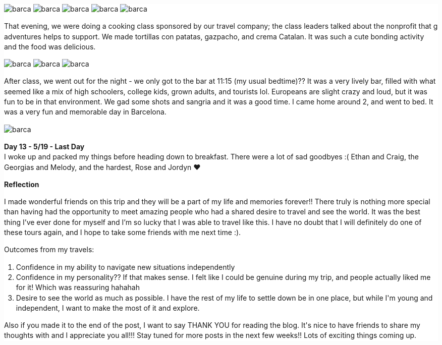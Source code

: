 <img src="{{site.baseurl | prepend: site.url}}/assets/img/travel/barca/barca_arch.JPG" alt="barca" width="200" height= "300"/>
<img src="{{site.baseurl | prepend: site.url}}/assets/img/travel/barca/lb1.JPG" alt="barca" width="200" height= "300"/>
<img src="{{site.baseurl | prepend: site.url}}/assets/img/travel/barca/lb3.JPG" alt="barca" width="200" height= "300"/>

<img src="{{site.baseurl | prepend: site.url}}/assets/img/travel/barca/lb4.JPG" alt="barca" width="200" height= "300"/>
<img src="{{site.baseurl | prepend: site.url}}/assets/img/travel/barca/barca_port.JPG" alt="barca" width="300" height= "200"/>


That evening, we were doing a cooking class sponsored by our travel company; the class leaders talked about the nonprofit that g adventures helps to support.  We made tortillas con patatas, gazpacho, and crema Catalan. It was such a cute bonding activity and the food was delicious.

<img src="{{site.baseurl | prepend: site.url}}/assets/img/travel/barca/cc.JPG" alt="barca" width="200" height= "300"/>
<img src="{{site.baseurl | prepend: site.url}}/assets/img/travel/barca/cc1.JPG" alt="barca" width="200" height= "300"/>
<img src="{{site.baseurl | prepend: site.url}}/assets/img/travel/barca/cc2.JPG" alt="barca" width="300" height= "200"/>


After class, we went out for the night - we only got to the bar at 11:15 (my usual bedtime)?? It was a very lively bar, filled with what seemed like a mix of high schoolers, college kids, grown adults, and tourists lol. Europeans are slight crazy and loud, but it was fun to be in that environment. We gad some shots and sangria and it was a good time. I came home around 2, and went to bed. It was a very fun and memorable day in Barcelona.

<img src="{{site.baseurl | prepend: site.url}}/assets/img/travel/barca/barca_bar2.JPG" alt="barca" width="300" height= "200"/>



**Day 13 - 5/19 - Last Day** <br>
I woke up and packed my things before heading down to breakfast. There were a lot of sad goodbyes :( Ethan and Craig, the Georgias and Melody, and the hardest, Rose and Jordyn ❤️


**Reflection** <br>

I made wonderful friends on this trip and they will be a part of my life and memories forever!! There truly is nothing more special than having had the opportunity to meet amazing people who had a shared desire to travel and see the world. It was the best thing I’ve ever done for myself and I’m so lucky that I was able to travel like this. I have no doubt that I will definitely do one of these tours again, and I hope to take some friends with me next time :).

Outcomes from my travels:

1) Confidence in my ability to navigate new situations independently <br>
2) Confidence in my personality?? If that makes sense. I felt like I could be genuine during my trip, and people actually liked me for it! Which was reassuring hahahah <br>
3) Desire to see the world as much as possible. I have the rest of my life to settle down be in one place, but while I'm young and independent, I want to make the most of it and explore. <br>

Also if you made it to the end of the post, I want to say THANK YOU for reading the blog. It's nice to have friends to share my thoughts with and I appreciate you all!!! Stay tuned for more posts in the next few weeks!! Lots of exciting things coming up.


